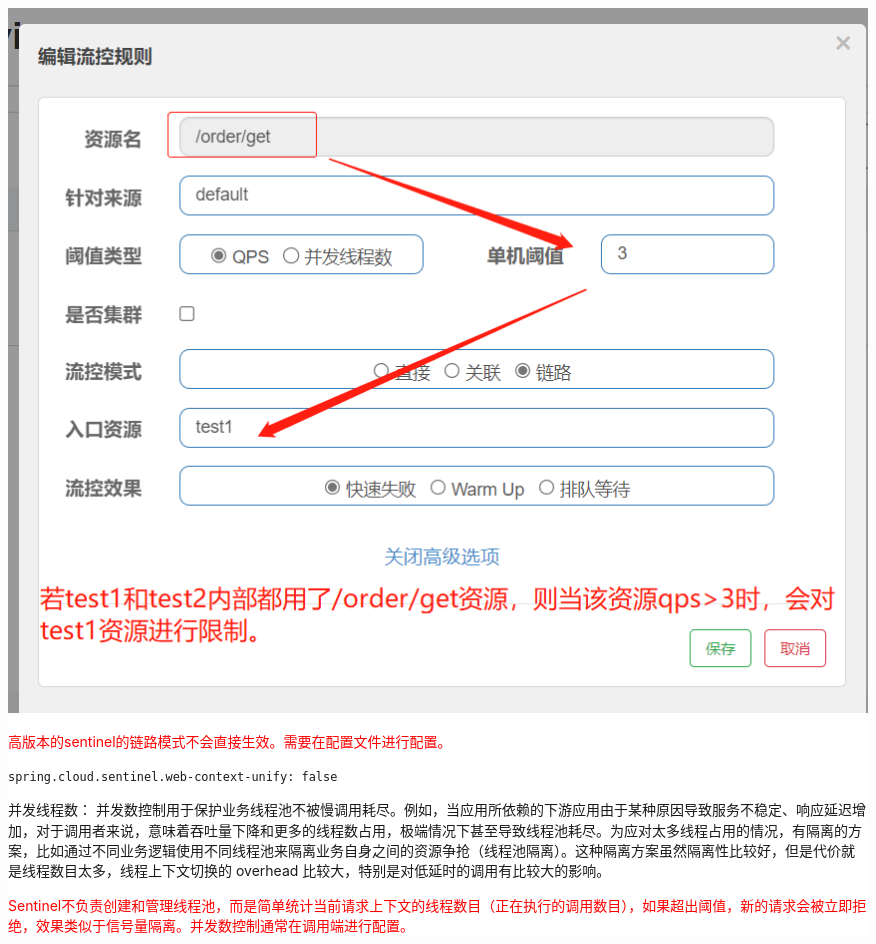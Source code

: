 ![sentinel20220815174600.png](../blog_img/sentinel20220815174600.png)

<font color="red">高版本的sentinel的链路模式不会直接生效。需要在配置文件进行配置。</font>

```
spring.cloud.sentinel.web‐context‐unify: false
```

并发线程数：
  并发数控制用于保护业务线程池不被慢调用耗尽。例如，当应用所依赖的下游应用由于某种原因导致服务不稳定、响应延迟增加，对于调用者来说，意味着吞吐量下降和更多的线程数占用，极端情况下甚至导致线程池耗尽。为应对太多线程占用的情况，有隔离的方案，比如通过不同业务逻辑使用不同线程池来隔离业务自身之间的资源争抢（线程池隔离）。这种隔离方案虽然隔离性比较好，但是代价就是线程数目太多，线程上下文切换的 overhead 比较大，特别是对低延时的调用有比较大的影响。

<font color="red">Sentinel不负责创建和管理线程池，而是简单统计当前请求上下文的线程数目（正在执行的调用数目），如果超出阈值，新的请求会被立即拒绝，效果类似于信号量隔离。并发数控制通常在调用端进行配置。</font>
